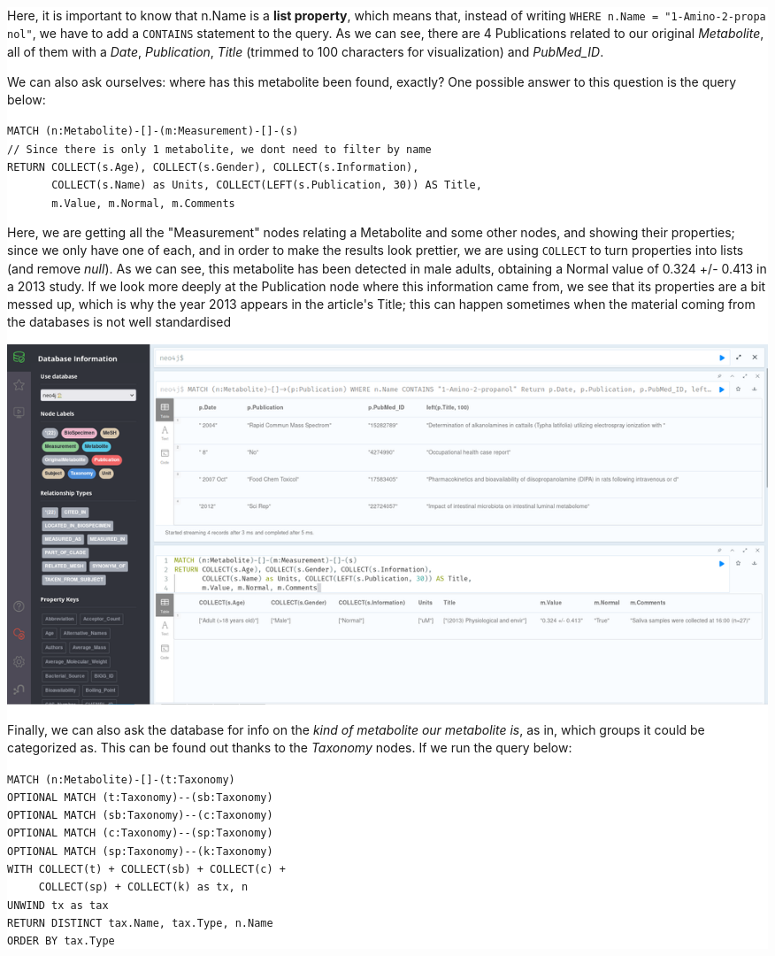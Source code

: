 Here, it is important to know that n.Name is a **list property**, which means that, instead of writing ``WHERE n.Name = "1-Amino-2-propanol"``, we have to add a ``CONTAINS`` statement to the query. As we can see, there are 4 Publications related to our original *Metabolite*, all of them with a *Date*, *Publication*, *Title* (trimmed to 100 characters for visualization) and *PubMed_ID*.

We can also ask ourselves: where has this metabolite been found, exactly? One possible answer to this question is the query below:

```cypher
MATCH (n:Metabolite)-[]-(m:Measurement)-[]-(s)
// Since there is only 1 metabolite, we dont need to filter by name
RETURN COLLECT(s.Age), COLLECT(s.Gender), COLLECT(s.Information),
       COLLECT(s.Name) as Units, COLLECT(LEFT(s.Publication, 30)) AS Title,
       m.Value, m.Normal, m.Comments
```

Here, we are getting all the "Measurement" nodes relating a Metabolite and some other nodes, and showing their properties; since we only have one of each, and in order to make the results look prettier, we are using ``COLLECT`` to turn properties into lists (and remove *null*). As we can see, this metabolite has been detected in male adults, obtaining a Normal value of 0.324 +/- 0.413 in a 2013 study. If we look more deeply at the Publication node where this information came from, we see that its properties are a bit messed up, which is why the year 2013 appears in the article's Title; this can happen sometimes when the material coming from the databases is not well standardised

![Neo4J Browser showing the first two sample queries: info about publications on top, and info on measurements below](./_static/Tutorials/Metabolite_1_Commands.png)

Finally, we can also ask the database for info on the *kind of metabolite our metabolite is*, as in, which groups it could be categorized as. This can be found out thanks to the *Taxonomy* nodes. If we run the query below:

```cypher
MATCH (n:Metabolite)-[]-(t:Taxonomy)
OPTIONAL MATCH (t:Taxonomy)--(sb:Taxonomy)
OPTIONAL MATCH (sb:Taxonomy)--(c:Taxonomy)
OPTIONAL MATCH (c:Taxonomy)--(sp:Taxonomy)
OPTIONAL MATCH (sp:Taxonomy)--(k:Taxonomy)
WITH COLLECT(t) + COLLECT(sb) + COLLECT(c) +
     COLLECT(sp) + COLLECT(k) as tx, n
UNWIND tx as tax
RETURN DISTINCT tax.Name, tax.Type, n.Name
ORDER BY tax.Type
```
